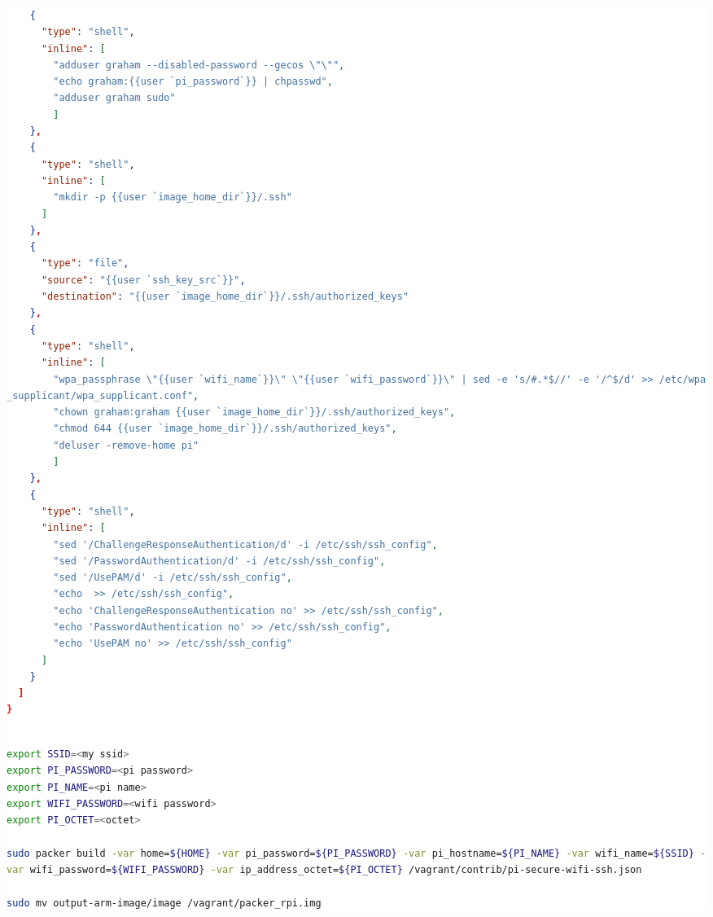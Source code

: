 ``` json
    {
      "type": "shell",
      "inline": [
        "adduser graham --disabled-password --gecos \"\"",
        "echo graham:{{user `pi_password`}} | chpasswd",
        "adduser graham sudo"
        ]
    },
    {
      "type": "shell",
      "inline": [
        "mkdir -p {{user `image_home_dir`}}/.ssh"
      ]
    },
    {
      "type": "file",
      "source": "{{user `ssh_key_src`}}",
      "destination": "{{user `image_home_dir`}}/.ssh/authorized_keys"
    },
    {
      "type": "shell",
      "inline": [
        "wpa_passphrase \"{{user `wifi_name`}}\" \"{{user `wifi_password`}}\" | sed -e 's/#.*$//' -e '/^$/d' >> /etc/wpa_supplicant/wpa_supplicant.conf",
        "chown graham:graham {{user `image_home_dir`}}/.ssh/authorized_keys",
        "chmod 644 {{user `image_home_dir`}}/.ssh/authorized_keys",
        "deluser -remove-home pi"
        ]
    },
    {
      "type": "shell",
      "inline": [
        "sed '/ChallengeResponseAuthentication/d' -i /etc/ssh/ssh_config",
        "sed '/PasswordAuthentication/d' -i /etc/ssh/ssh_config",
        "sed '/UsePAM/d' -i /etc/ssh/ssh_config",
        "echo  >> /etc/ssh/ssh_config",
        "echo 'ChallengeResponseAuthentication no' >> /etc/ssh/ssh_config",
        "echo 'PasswordAuthentication no' >> /etc/ssh/ssh_config",
        "echo 'UsePAM no' >> /etc/ssh/ssh_config"
      ]
    }
  ]
}
```

``` bash

export SSID=<my ssid>
export PI_PASSWORD=<pi password>
export PI_NAME=<pi name>
export WIFI_PASSWORD=<wifi password>
export PI_OCTET=<octet>

sudo packer build -var home=${HOME} -var pi_password=${PI_PASSWORD} -var pi_hostname=${PI_NAME} -var wifi_name=${SSID} -var wifi_password=${WIFI_PASSWORD} -var ip_address_octet=${PI_OCTET} /vagrant/contrib/pi-secure-wifi-ssh.json

sudo mv output-arm-image/image /vagrant/packer_rpi.img
```
